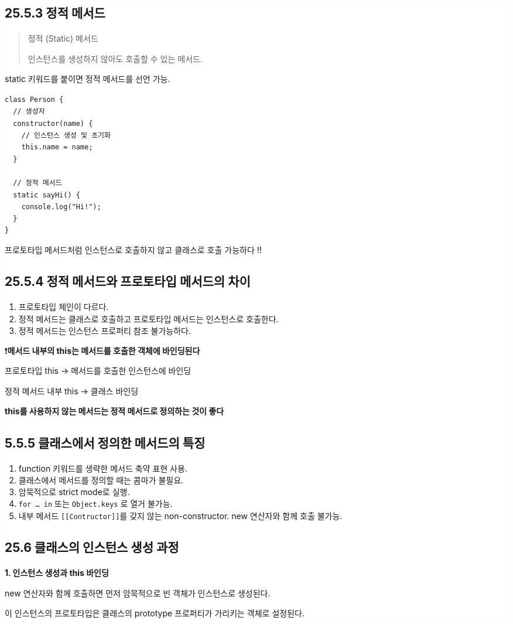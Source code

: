 ## 25.5.3 정적 메서드

> 정적 (Static) 메서드
>
> 인스턴스를 생성하지 않아도 호출할 수 있는 메서드.

static 키워드를 붙이면 정적 메서드를 선언 가능.

```tsx
class Person {
  // 생성자
  constructor(name) {
    // 인스턴스 생성 및 초기화
    this.name = name;
  }

  // 정적 메서드
  static sayHi() {
    console.log("Hi!");
  }
}
```

프로토타입 메서드처럼 인스턴스로 호출하지 않고 클래스로 호출 가능하다 !!

## 25.5.4 정적 메서드와 프로토타입 메서드의 차이

1. 프로토타입 체인이 다르다.
2. 정적 메서드는 클래스로 호출하고 프로토타입 메서드는 인스턴스로 호출한다.
3. 정적 메서드는 인스턴스 프로퍼티 참조 불가능하다.

❗️**메서드 내부의 this는 메서드를 호출한 객체에 바인딩된다**

프로토타입 this → 메서드를 호출한 인스턴스에 바인딩

정적 메서드 내부 this → 클래스 바인딩

**this를 사용하지 않는 메서드는 정적 메서드로 정의하는 것이 좋다**

## 5.5.5 클래스에서 정의한 메서드의 특징

1. function 키워드를 생략한 메서드 축약 표현 사용.
2. 클래스에서 메서드를 정의할 때는 콤마가 불필요.
3. 암묵적으로 strict mode로 실행.
4. `for … in` 또는 `Object.keys` 로 열거 불가능.
5. 내부 메서드 `[[Contructor]]`를 갖지 않는 non-constructor. new 연산자와 함께 호출 불가능.

## **25.6 클래스의 인스턴스 생성 과정**

**1. 인스턴스 생성과 this 바인딩**

new 연산자와 함께 호출하면 먼저 암묵적으로 빈 객체가 인스턴스로 생성된다.

이 인스턴스의 프로토타입은 클래스의 prototype 프로퍼티가 가리키는 객체로 설정된다.

